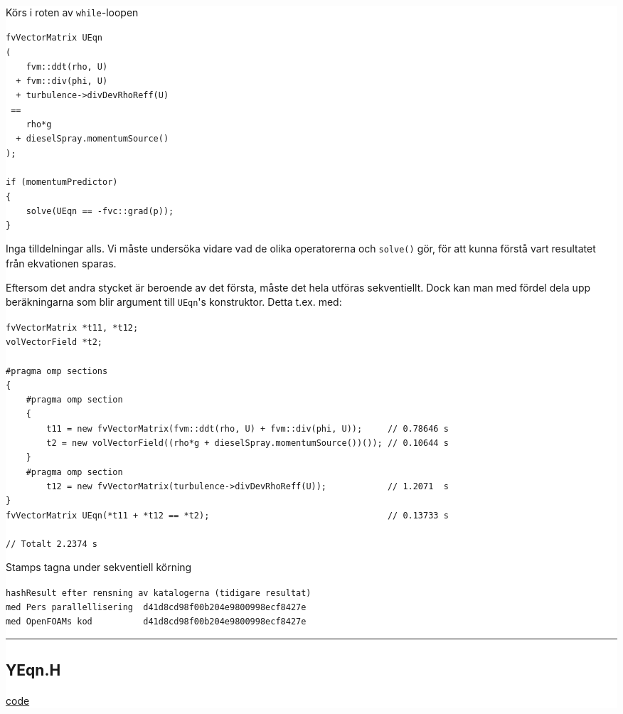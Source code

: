Körs i roten av `while`-loopen

```
fvVectorMatrix UEqn
(
    fvm::ddt(rho, U)
  + fvm::div(phi, U)
  + turbulence->divDevRhoReff(U)
 ==
    rho*g
  + dieselSpray.momentumSource()
);

if (momentumPredictor)
{
    solve(UEqn == -fvc::grad(p));
}
```

Inga tilldelningar alls. Vi måste undersöka vidare vad de olika operatorerna och `solve()` gör, för att kunna förstå vart resultatet från ekvationen sparas.

Eftersom det andra stycket är beroende av det första, måste det hela utföras sekventiellt. Dock kan man med fördel dela upp beräkningarna som blir argument till `UEqn`'s konstruktor. Detta t.ex. med:
```
fvVectorMatrix *t11, *t12;
volVectorField *t2;

#pragma omp sections
{
    #pragma omp section
    {
        t11 = new fvVectorMatrix(fvm::ddt(rho, U) + fvm::div(phi, U));     // 0.78646 s
        t2 = new volVectorField((rho*g + dieselSpray.momentumSource())()); // 0.10644 s
    }
    #pragma omp section
        t12 = new fvVectorMatrix(turbulence->divDevRhoReff(U));            // 1.2071  s
}
fvVectorMatrix UEqn(*t11 + *t12 == *t2);                                   // 0.13733 s

// Totalt 2.2374 s
```

Stamps tagna under sekventiell körning

```
hashResult efter rensning av katalogerna (tidigare resultat)
med Pers parallellisering  d41d8cd98f00b204e9800998ecf8427e
med OpenFOAMs kod          d41d8cd98f00b204e9800998ecf8427e
```

---


## YEqn.H ##
[code](http://code.google.com/p/openfoam-openmp/source/browse/trunk/YEqn.H)
